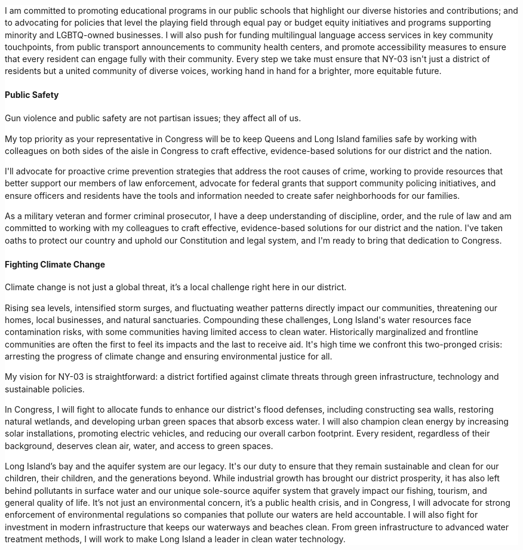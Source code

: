 I am committed to promoting educational programs in our public schools that highlight our diverse histories and contributions; and to advocating for policies that level the playing field through equal pay or budget equity initiatives and programs supporting minority and LGBTQ-owned businesses. I will also push for funding multilingual language access services in key community touchpoints, from public transport announcements to community health centers, and promote accessibility measures to ensure that every resident can engage fully with their community. Every step we take must ensure that NY-03 isn't just a district of residents but a united community of diverse voices, working hand in hand for a brighter, more equitable future.

#### Public Safety

Gun violence and public safety are not partisan issues; they affect all of us.

My top priority as your representative in Congress will be to keep Queens and Long Island families safe by working with colleagues on both sides of the aisle in Congress to craft effective, evidence-based solutions for our district and the nation. 

I'll advocate for proactive crime prevention strategies that address the root causes of crime, working to provide resources that better support our members of law enforcement, advocate for federal grants that support community policing initiatives, and ensure officers and residents have the tools and information needed to create safer neighborhoods for our families. 

As a military veteran and former criminal prosecutor, I have a deep understanding of discipline, order, and the rule of law and am committed to working with my colleagues to craft effective, evidence-based solutions for our district and the nation. I've taken oaths to protect our country and uphold our Constitution and legal system, and I'm ready to bring that dedication to Congress.

#### Fighting Climate Change

Climate change is not just a global threat, it’s a local challenge right here in our district. 

Rising sea levels, intensified storm surges, and fluctuating weather patterns directly impact our communities, threatening our homes, local businesses, and natural sanctuaries. Compounding these challenges, Long Island's water resources face contamination risks, with some communities having limited access to clean water. Historically marginalized and frontline communities are often the first to feel its impacts and the last to receive aid. It's high time we confront this two-pronged crisis: arresting the progress of climate change and ensuring environmental justice for all.


My vision for NY-03 is straightforward: a district fortified against climate threats through green infrastructure, technology and sustainable policies. 

In Congress, I will fight to allocate funds to enhance our district's flood defenses, including constructing sea walls, restoring natural wetlands, and developing urban green spaces that absorb excess water. I will also champion clean energy by increasing solar installations, promoting electric vehicles, and reducing our overall carbon footprint. Every resident, regardless of their background, deserves clean air, water, and access to green spaces.


Long Island’s bay and the aquifer system are our legacy. It's our duty to ensure that they remain sustainable and clean for our children, their children, and the generations beyond. While industrial growth has brought our district prosperity, it has also left behind pollutants in surface water and our unique sole-source aquifer system that gravely impact our fishing, tourism, and general quality of life. It’s not just an environmental concern, it’s a public health crisis, and in Congress, I will advocate for strong enforcement of environmental regulations so companies that pollute our waters are held accountable. I will also fight for investment in modern infrastructure that keeps our waterways and beaches clean. From green infrastructure to advanced water treatment methods, I will work to make Long Island a leader in clean water technology.
